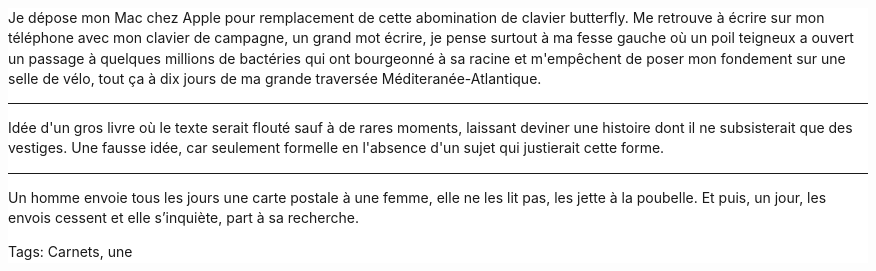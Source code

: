 Je dépose mon Mac chez Apple pour remplacement de cette abomination de clavier butterfly. Me retrouve à écrire sur mon téléphone avec mon clavier de campagne, un grand mot écrire, je pense surtout à ma fesse gauche où un poil teigneux a ouvert un passage à quelques millions de bactéries qui ont bourgeonné à sa racine et m'empêchent de poser mon fondement sur une selle de vélo, tout ça à dix jours de ma grande traversée Méditeranée-Atlantique.

---

Idée d'un gros livre où le texte serait flouté sauf à de rares moments, laissant deviner une histoire dont il ne subsisterait que des vestiges. Une fausse idée, car seulement formelle en l'absence d'un sujet qui justierait cette forme.

---

Un homme envoie tous les jours une carte postale à une femme, elle ne les lit pas, les jette à la poubelle. Et puis, un jour, les envois cessent et elle s’inquiète, part à sa recherche.

Tags: Carnets, une